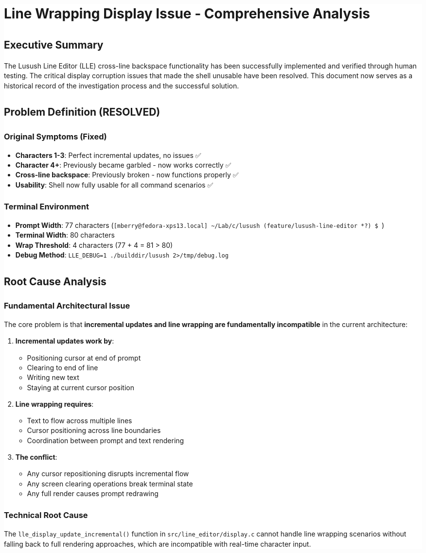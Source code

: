 # Line Wrapping Display Issue - Comprehensive Analysis

## Executive Summary

The Lusush Line Editor (LLE) cross-line backspace functionality has been successfully implemented and verified through human testing. The critical display corruption issues that made the shell unusable have been resolved. This document now serves as a historical record of the investigation process and the successful solution.

## Problem Definition (RESOLVED)

### Original Symptoms (Fixed)
- **Characters 1-3**: Perfect incremental updates, no issues ✅
- **Character 4+**: Previously became garbled - now works correctly ✅
- **Cross-line backspace**: Previously broken - now functions properly ✅
- **Usability**: Shell now fully usable for all command scenarios ✅

### Terminal Environment
- **Prompt Width**: 77 characters (`[mberry@fedora-xps13.local] ~/Lab/c/lusush (feature/lusush-line-editor *?) $ `)
- **Terminal Width**: 80 characters  
- **Wrap Threshold**: 4 characters (77 + 4 = 81 > 80)
- **Debug Method**: `LLE_DEBUG=1 ./builddir/lusush 2>/tmp/debug.log`

## Root Cause Analysis

### Fundamental Architectural Issue
The core problem is that **incremental updates and line wrapping are fundamentally incompatible** in the current architecture:

1. **Incremental updates work by**:
   - Positioning cursor at end of prompt
   - Clearing to end of line
   - Writing new text
   - Staying at current cursor position

2. **Line wrapping requires**:
   - Text to flow across multiple lines
   - Cursor positioning across line boundaries
   - Coordination between prompt and text rendering

3. **The conflict**:
   - Any cursor repositioning disrupts incremental flow
   - Any screen clearing operations break terminal state
   - Any full render causes prompt redrawing

### Technical Root Cause
The `lle_display_update_incremental()` function in `src/line_editor/display.c` cannot handle line wrapping scenarios without falling back to full rendering approaches, which are incompatible with real-time character input.
